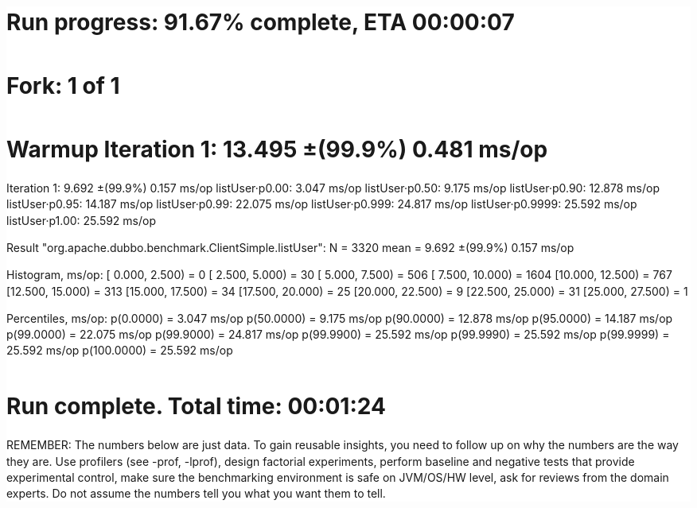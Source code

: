 # Run progress: 91.67% complete, ETA 00:00:07
# Fork: 1 of 1
# Warmup Iteration   1: 13.495 ±(99.9%) 0.481 ms/op
Iteration   1: 9.692 ±(99.9%) 0.157 ms/op
                 listUser·p0.00:   3.047 ms/op
                 listUser·p0.50:   9.175 ms/op
                 listUser·p0.90:   12.878 ms/op
                 listUser·p0.95:   14.187 ms/op
                 listUser·p0.99:   22.075 ms/op
                 listUser·p0.999:  24.817 ms/op
                 listUser·p0.9999: 25.592 ms/op
                 listUser·p1.00:   25.592 ms/op



Result "org.apache.dubbo.benchmark.ClientSimple.listUser":
  N = 3320
  mean =      9.692 ±(99.9%) 0.157 ms/op

  Histogram, ms/op:
    [ 0.000,  2.500) = 0 
    [ 2.500,  5.000) = 30 
    [ 5.000,  7.500) = 506 
    [ 7.500, 10.000) = 1604 
    [10.000, 12.500) = 767 
    [12.500, 15.000) = 313 
    [15.000, 17.500) = 34 
    [17.500, 20.000) = 25 
    [20.000, 22.500) = 9 
    [22.500, 25.000) = 31 
    [25.000, 27.500) = 1 

  Percentiles, ms/op:
      p(0.0000) =      3.047 ms/op
     p(50.0000) =      9.175 ms/op
     p(90.0000) =     12.878 ms/op
     p(95.0000) =     14.187 ms/op
     p(99.0000) =     22.075 ms/op
     p(99.9000) =     24.817 ms/op
     p(99.9900) =     25.592 ms/op
     p(99.9990) =     25.592 ms/op
     p(99.9999) =     25.592 ms/op
    p(100.0000) =     25.592 ms/op


# Run complete. Total time: 00:01:24

REMEMBER: The numbers below are just data. To gain reusable insights, you need to follow up on
why the numbers are the way they are. Use profilers (see -prof, -lprof), design factorial
experiments, perform baseline and negative tests that provide experimental control, make sure
the benchmarking environment is safe on JVM/OS/HW level, ask for reviews from the domain experts.
Do not assume the numbers tell you what you want them to tell.
